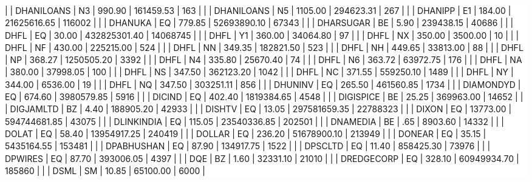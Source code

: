 |  | DHANILOANS | N3 | 990.90 | 161459.53 | 163 |
|  | DHANILOANS | N5 | 1105.00 | 294623.31 | 267 |
|  | DHANIPP | E1 | 184.00 | 21625616.65 | 116002 |
|  | DHANUKA | EQ | 779.85 | 52693890.10 | 67343 |
|  | DHARSUGAR | BE | 5.90 | 239438.15 | 40686 |
|  | DHFL | EQ | 30.00 | 432825301.40 | 14068745 |
|  | DHFL | Y1 | 360.00 | 34064.80 | 97 |
|  | DHFL | NX | 350.00 | 3500.00 | 10 |
|  | DHFL | NF | 430.00 | 225215.00 | 524 |
|  | DHFL | NN | 349.35 | 182821.50 | 523 |
|  | DHFL | NH | 449.65 | 33813.00 | 88 |
|  | DHFL | NP | 368.27 | 1250505.20 | 3392 |
|  | DHFL | N4 | 335.80 | 25670.40 | 74 |
|  | DHFL | N6 | 363.72 | 63972.75 | 176 |
|  | DHFL | NA | 380.00 | 37998.05 | 100 |
|  | DHFL | NS | 347.50 | 362123.20 | 1042 |
|  | DHFL | NC | 371.55 | 559250.10 | 1489 |
|  | DHFL | NY | 344.00 | 6536.00 | 19 |
|  | DHFL | NQ | 347.50 | 303251.11 | 856 |
|  | DHUNINV | EQ | 265.50 | 461560.85 | 1734 |
|  | DIAMONDYD | EQ | 674.60 | 3980579.85 | 5916 |
|  | DICIND | EQ | 402.40 | 1819384.65 | 4548 |
|  | DIGISPICE | BE | 25.25 | 369963.00 | 14652 |
|  | DIGJAMLTD | BZ | 4.40 | 188905.20 | 42933 |
|  | DISHTV | EQ | 13.05 | 297581659.35 | 22788323 |
|  | DIXON | EQ | 13773.00 | 594744681.85 | 43075 |
|  | DLINKINDIA | EQ | 115.05 | 23540336.85 | 202501 |
|  | DNAMEDIA | BE | .65 | 8903.60 | 14332 |
|  | DOLAT | EQ | 58.40 | 13954917.25 | 240419 |
|  | DOLLAR | EQ | 236.20 | 51678900.10 | 213949 |
|  | DONEAR | EQ | 35.15 | 5435164.55 | 153481 |
|  | DPABHUSHAN | EQ | 87.90 | 134917.75 | 1522 |
|  | DPSCLTD | EQ | 11.40 | 858425.30 | 73976 |
|  | DPWIRES | EQ | 87.70 | 393006.05 | 4397 |
|  | DQE | BZ | 1.60 | 32331.10 | 21010 |
|  | DREDGECORP | EQ | 328.10 | 60949934.70 | 185860 |
|  | DSML | SM | 10.85 | 65100.00 | 6000 |
